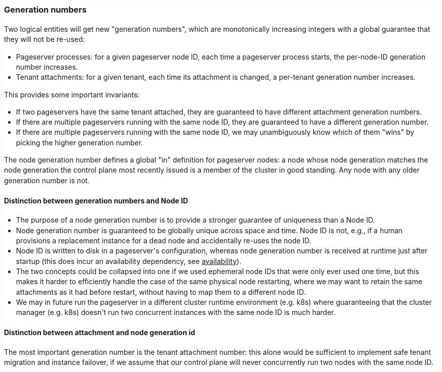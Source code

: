 ### Generation numbers

Two logical entities will get new "generation numbers", which are monotonically increasing
integers with a global guarantee that they will not be re-used:

- Pageserver processes: for a given pageserver node ID, each time a pageserver process starts,
  the per-node-ID generation number increases.
- Tenant attachments: for a given tenant, each time its attachment is changed, a per-tenant generation
  number increases.

This provides some important invariants:

- If two pageservers have the same tenant attached, they are guaranteed to have different attachment
  generation numbers.
- If there are multiple pageservers running with the same node ID, they are guaranteed to have
  a different generation number.
- If there are multiple pageservers running with the same node ID, we may unambiguously know which
  of them "wins" by picking the higher generation number.

The node generation number defines a global "in" definition for pageserver nodes: a node whose
node generation matches the node generation the control plane most recently issued is a member of the cluster
in good standing. Any node with any older generation number is not.

#### Distinction between generation numbers and Node ID

- The purpose of a node generation number is to provide a stronger guarantee of uniqueness than a Node ID.
- Node generation number is guaranteed to be globally unique across space and time. Node ID is not, e.g.,
  if a human provisions a replacement instance for a dead node and accidentally re-uses the node ID.
- Node ID is written to disk in a pageserver's configuration, whereas node generation number is
  received at runtime just after startup (this does incur an availability dependency, see [availability](#availability)).
- The two concepts could be collapsed into one if we used ephemeral node IDs that were only ever used one time,
  but this makes it harder to efficiently handle the case of the same physical node restarting, where we may want
  to retain the same attachments as it had before restart, without having to map them to a different node ID.
- We may in future run the pageserver in a different cluster runtime environment (e.g. k8s) where
  guaranteeing that the cluster manager (e.g. k8s) doesn't run two concurrent instances with the same
  node ID is much harder.

#### Distinction between attachment and node generation id

The most important generation number is the tenant attachment number: this alone would be sufficient
to implement safe tenant migration and instance failover, if we assume that our control plane will never concurrently
run two nodes with the same node ID.

